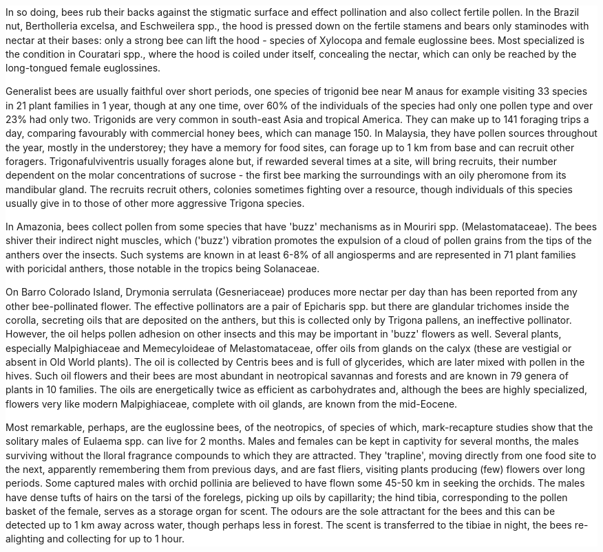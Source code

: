 In so doing, bees rub their backs against the stigmatic surface and effect pollination and also collect fertile pollen.
In the Brazil nut, Bertholleria excelsa, and Eschweilera spp., the hood is pressed down on the fertile stamens and bears only staminodes with nectar at their bases: only a strong bee can lift the hood - species of Xylocopa and female euglossine bees.
Most specialized is the condition in Couratari spp., where the hood is coiled under itself, concealing the nectar, which can only be reached by the long-tongued female euglossines.

Generalist bees are usually faithful over short periods, one species of trigonid bee near M anaus for example visiting 33 species in 21 plant families in 1 year, though at any one time, over 60% of the individuals of the species had only one pollen type and over 23% had only two.
Trigonids are very common in south-east Asia and tropical America.
They can make up to 141 foraging trips a day, comparing favourably with commercial honey bees, which can manage 150.
In Malaysia, they have pollen sources throughout the year, mostly in the understorey; they have a memory for food sites, can forage up to 1 km from base and can recruit other foragers.
Trigonafulviventris usually forages alone but, if rewarded several times at a site, will bring recruits, their number dependent on the molar concentrations of sucrose - the first bee marking the surroundings with an oily pheromone from its mandibular gland.
The recruits recruit others, colonies sometimes fighting over a resource, though individuals of this species usually give in to those of other more aggressive Trigona species.

In Amazonia, bees collect pollen from some species that have 'buzz' mechanisms as in Mouriri spp.
(Melastomataceae).
The bees shiver their indirect night muscles, which ('buzz') vibration promotes the expulsion of a cloud of pollen grains from the tips of the anthers over the insects.
Such systems are known in at least 6-8% of all angiosperms and are represented in 71 plant families with poricidal anthers, those notable in the tropics being Solanaceae.

On Barro Colorado Island, Drymonia serrulata (Gesneriaceae) produces more nectar per day than has been reported from any other bee-pollinated flower.
The effective pollinators are a pair of Epicharis spp. but there are glandular trichomes inside the corolla, secreting oils that are deposited on the anthers, but this is collected only by Trigona pallens, an ineffective pollinator.
However, the oil helps pollen adhesion on other insects and this may be important in 'buzz' flowers as well.
Several plants, especially Malpighiaceae and Memecyloideae of Melastomataceae, offer oils from glands on the calyx (these are vestigial or absent in Old World plants).
The oil is collected by Centris bees and is full of glycerides, which are later mixed with pollen in the hives.
Such oil flowers and their bees are most abundant in neotropical savannas and forests and are known in 79 genera of plants in 10 families.
The oils are energetically twice as efficient as carbohydrates and, although the bees are highly specialized, flowers very like modern Malpighiaceae, complete with oil glands, are known from the mid-Eocene.

Most remarkable, perhaps, are the euglossine bees, of the neotropics, of species of which, mark-recapture studies show that the solitary males of Eulaema spp. can live for 2 months.
Males and females can be kept in captivity for several months, the males surviving without the lloral fragrance compounds to which they are attracted.
They 'trapline', moving directly from one food site to the next, apparently remembering them from previous days, and are fast fliers, visiting plants producing (few) flowers over long periods.
Some captured males with orchid pollinia are believed to have flown some 45-50 km in seeking the orchids.
The males have dense tufts of hairs on the tarsi of the forelegs, picking up oils by capillarity; the hind tibia, corresponding to the pollen basket of the female, serves as a storage organ for scent.
The odours are the sole attractant for the bees and this can be detected up to 1 km away across water, though perhaps less in forest.
The scent is transferred to the tibiae in night, the bees re-alighting and collecting for up to 1 hour.
